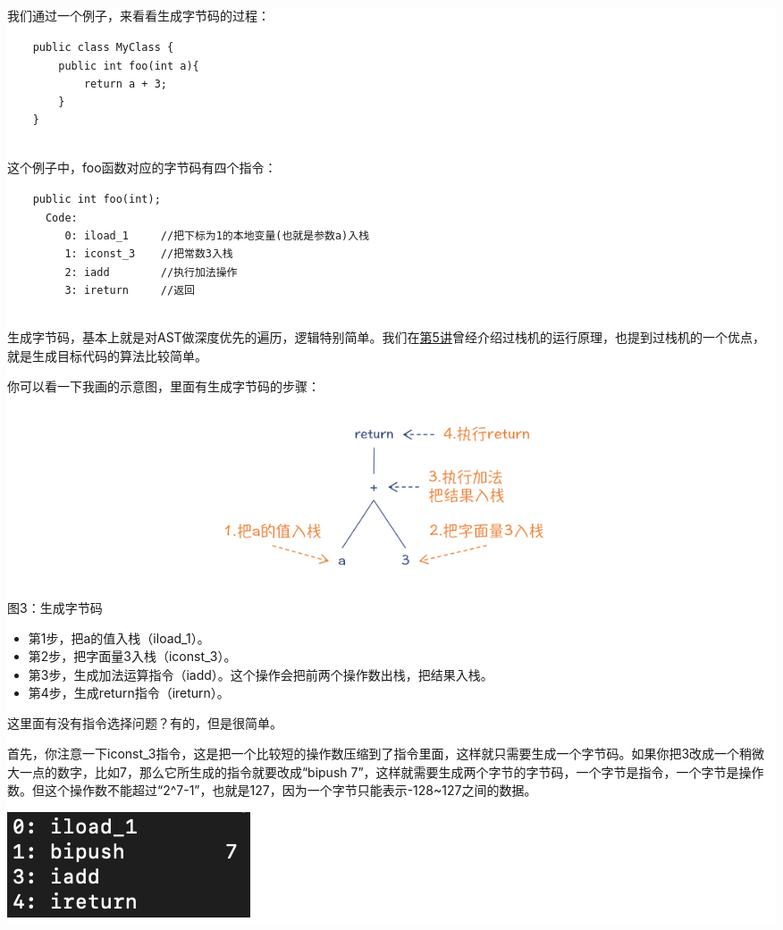 我们通过一个例子，来看看生成字节码的过程：

```
    public class MyClass {
        public int foo(int a){
            return a + 3;
        }
    }
    

```

这个例子中，foo函数对应的字节码有四个指令：

```
    public int foo(int);
      Code:
         0: iload_1     //把下标为1的本地变量(也就是参数a)入栈
         1: iconst_3    //把常数3入栈
         2: iadd        //执行加法操作
         3: ireturn     //返回
    

```

生成字节码，基本上就是对AST做深度优先的遍历，逻辑特别简单。我们在[第5讲](https://time.geekbang.org/column/article/246281)曾经介绍过栈机的运行原理，也提到过栈机的一个优点，就是生成目标代码的算法比较简单。

你可以看一下我画的示意图，里面有生成字节码的步骤：

![](./httpsstatic001geekbangorgresourceimage052105461yy0f34c9db1d35b83yyf4049721.jpg)

图3：生成字节码

* 第1步，把a的值入栈（iload\_1）。
* 第2步，把字面量3入栈（iconst\_3）。
* 第3步，生成加法运算指令（iadd）。这个操作会把前两个操作数出栈，把结果入栈。
* 第4步，生成return指令（ireturn）。

这里面有没有指令选择问题？有的，但是很简单。

首先，你注意一下iconst\_3指令，这是把一个比较短的操作数压缩到了指令里面，这样就只需要生成一个字节码。如果你把3改成一个稍微大一点的数字，比如7，那么它所生成的指令就要改成“bipush 7”，这样就需要生成两个字节的字节码，一个字节是指令，一个字节是操作数。但这个操作数不能超过“2\^7-1”，也就是127，因为一个字节只能表示-128\~127之间的数据。

![](./httpsstatic001geekbangorgresourceimage9bf29b88397b574e8f37d415ab1byycbecf2.jpg)
